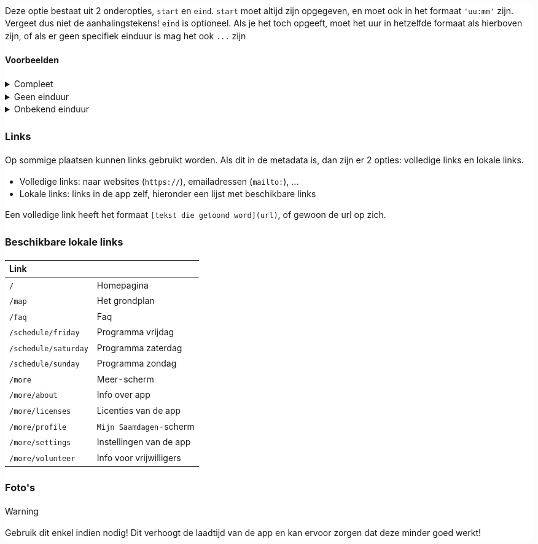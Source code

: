 Deze optie bestaat uit 2 onderopties, `start` en `eind`.
`start` moet altijd zijn opgegeven, en moet ook in het formaat `'uu:mm'` zijn. Vergeet dus niet de aanhalingstekens!
`eind` is optioneel. Als je het toch opgeeft, moet het uur in hetzelfde formaat als hierboven zijn, of als er geen specifiek einduur is mag het ook `...` zijn

#### Voorbeelden

<details><summary>Compleet</summary></details>

<details><summary>Geen einduur</summary></details>

<details><summary>Onbekend einduur</summary></details>

### Links

Op sommige plaatsen kunnen links gebruikt worden.
Als dit in de metadata is, dan zijn er 2 opties: volledige links en lokale links.

-   Volledige links: naar websites (`https://`), emailadressen (`mailto:`), ...
-   Lokale links: links in de app zelf, hieronder een lijst met beschikbare links

Een volledige link heeft het formaat `[tekst die getoond word](url)`, of gewoon de url op zich.

### Beschikbare lokale links

| Link                 |                         |
| :------------------- | :---------------------- |
| `/`                  | Homepagina              |
| `/map`               | Het grondplan           |
| `/faq`               | Faq                     |
| `/schedule/friday`   | Programma vrijdag       |
| `/schedule/saturday` | Programma zaterdag      |
| `/schedule/sunday`   | Programma zondag        |
| `/more`              | Meer-scherm             |
| `/more/about`        | Info over app           |
| `/more/licenses`     | Licenties van de app    |
| `/more/profile`      | `Mijn Saamdagen`-scherm |
| `/more/settings`     | Instellingen van de app |
| `/more/volunteer`    | Info voor vrijwilligers |

### Foto's

> [!WARNING]
> Gebruik dit enkel indien nodig! Dit verhoogt de laadtijd van de app en kan ervoor zorgen dat deze minder goed werkt!
